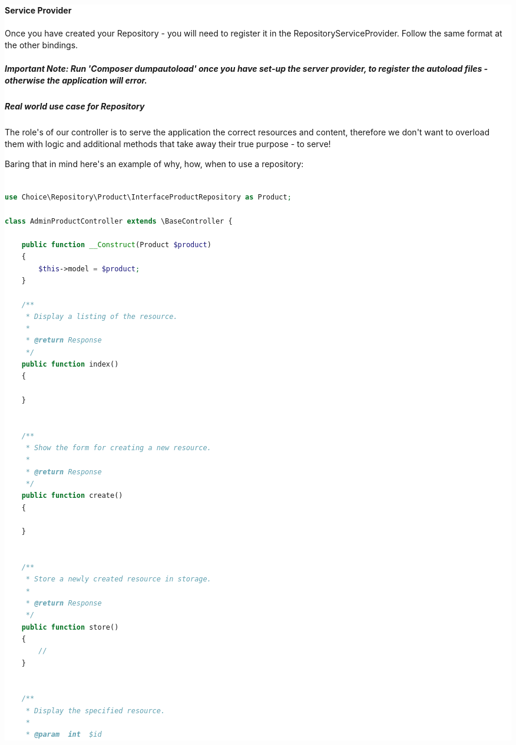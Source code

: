 #### Service Provider

Once you have created your Repository - you will need to register it in the RepositoryServiceProvider. Follow the same format at the other bindings.

##### Important Note: Run 'Composer dumpautoload' once you have set-up the server provider, to register the autoload files - otherwise the application will error.

##### Real world use case for Repository

The role's of our controller is to serve the application the correct resources and content, therefore we don't want to overload them with logic and additional methods that take away their true purpose - to serve!

Baring that in mind here's an example of why, how, when to use a repository:

```php

use Choice\Repository\Product\InterfaceProductRepository as Product;

class AdminProductController extends \BaseController {

	public function __Construct(Product $product)
	{
		$this->model = $product;
	}

	/**
	 * Display a listing of the resource.
	 *
	 * @return Response
	 */
	public function index()
	{
	
	}


	/**
	 * Show the form for creating a new resource.
	 *
	 * @return Response
	 */
	public function create()
	{

	}


	/**
	 * Store a newly created resource in storage.
	 *
	 * @return Response
	 */
	public function store()
	{
		// 
	}


	/**
	 * Display the specified resource.
	 *
	 * @param  int  $id
```